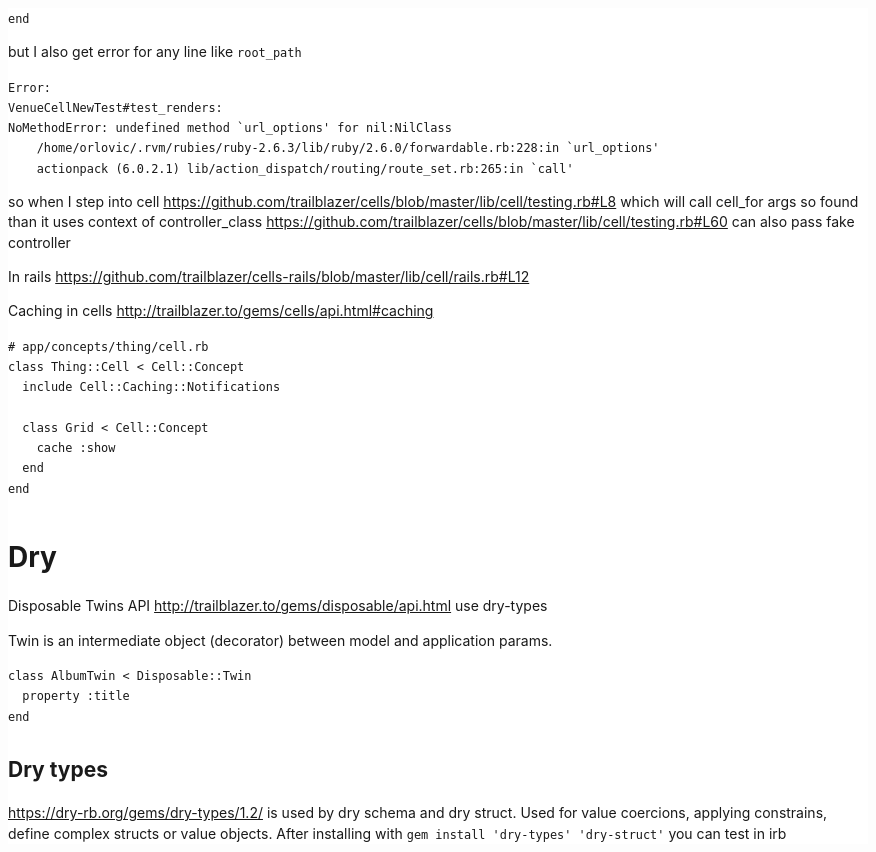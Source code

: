 ```
end
```
but I also get error for any line like `root_path`
```
Error:
VenueCellNewTest#test_renders:
NoMethodError: undefined method `url_options' for nil:NilClass
    /home/orlovic/.rvm/rubies/ruby-2.6.3/lib/ruby/2.6.0/forwardable.rb:228:in `url_options'
    actionpack (6.0.2.1) lib/action_dispatch/routing/route_set.rb:265:in `call'
```
so when I step into cell
https://github.com/trailblazer/cells/blob/master/lib/cell/testing.rb#L8 which
will call cell_for args so found than it uses context of controller_class
https://github.com/trailblazer/cells/blob/master/lib/cell/testing.rb#L60
can also pass fake controller
```

```
In rails
https://github.com/trailblazer/cells-rails/blob/master/lib/cell/rails.rb#L12

Caching in cells http://trailblazer.to/gems/cells/api.html#caching

```
# app/concepts/thing/cell.rb
class Thing::Cell < Cell::Concept
  include Cell::Caching::Notifications

  class Grid < Cell::Concept
    cache :show
  end
end
```

# Dry

Disposable Twins API http://trailblazer.to/gems/disposable/api.html
use dry-types

Twin is an intermediate object (decorator) between model and application params.
```
class AlbumTwin < Disposable::Twin
  property :title
end
```

## Dry types

https://dry-rb.org/gems/dry-types/1.2/ is used by dry schema and dry struct.
Used for value coercions, applying constrains, define complex structs or value
objects.
After installing with `gem install 'dry-types' 'dry-struct'` you can test in irb
